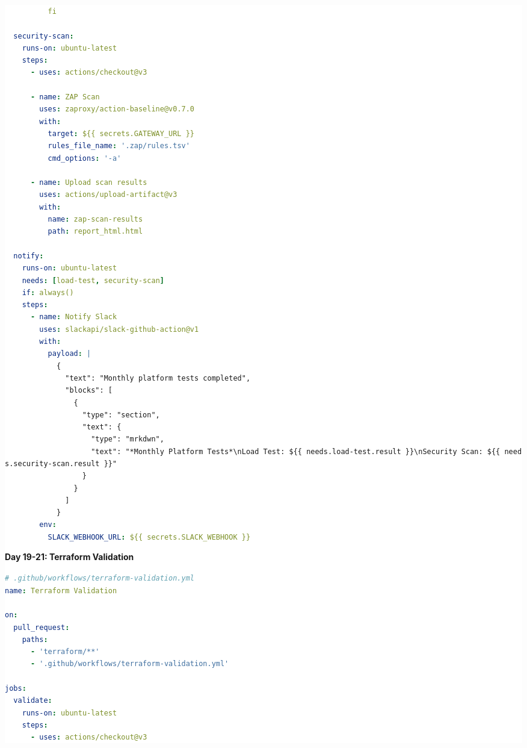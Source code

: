 ```yaml
          fi

  security-scan:
    runs-on: ubuntu-latest
    steps:
      - uses: actions/checkout@v3

      - name: ZAP Scan
        uses: zaproxy/action-baseline@v0.7.0
        with:
          target: ${{ secrets.GATEWAY_URL }}
          rules_file_name: '.zap/rules.tsv'
          cmd_options: '-a'

      - name: Upload scan results
        uses: actions/upload-artifact@v3
        with:
          name: zap-scan-results
          path: report_html.html

  notify:
    runs-on: ubuntu-latest
    needs: [load-test, security-scan]
    if: always()
    steps:
      - name: Notify Slack
        uses: slackapi/slack-github-action@v1
        with:
          payload: |
            {
              "text": "Monthly platform tests completed",
              "blocks": [
                {
                  "type": "section",
                  "text": {
                    "type": "mrkdwn",
                    "text": "*Monthly Platform Tests*\nLoad Test: ${{ needs.load-test.result }}\nSecurity Scan: ${{ needs.security-scan.result }}"
                  }
                }
              ]
            }
        env:
          SLACK_WEBHOOK_URL: ${{ secrets.SLACK_WEBHOOK }}
```

**Day 19-21: Terraform Validation**

```yaml
# .github/workflows/terraform-validation.yml
name: Terraform Validation

on:
  pull_request:
    paths:
      - 'terraform/**'
      - '.github/workflows/terraform-validation.yml'

jobs:
  validate:
    runs-on: ubuntu-latest
    steps:
      - uses: actions/checkout@v3

```